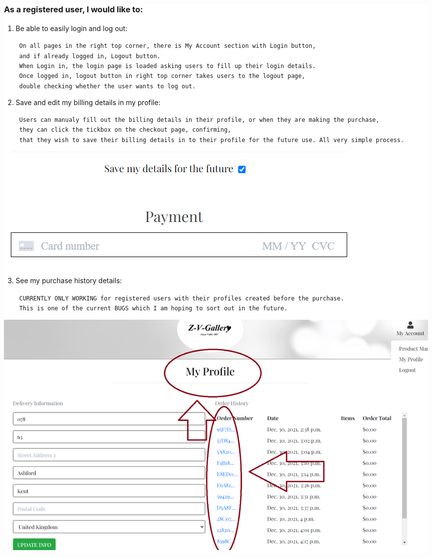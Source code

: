 ### As a registered user, I would like to:
1.  Be able to easily login and log out:

         On all pages in the right top corner, there is My Account section with Login button, 
         and if already logged in, Logout button.
         When Login in, the login page is loaded asking users to fill up their login details.
         Once logged in, logout button in right top corner takes users to the logout page, 
         double checking whether the user wants to log out.

2.  Save and edit my billing details in my profile:

         Users can manualy fill out the billing details in their profile, or when they are making the purchase, 
         they can click the tickbox on the checkout page, confirming, 
         that they wish to save their billing details in to their profile for the future use. All very simple process.
![Preview Image](media/readme-files/general-user-7-1.png)

3.  See my purchase history details:

         CURRENTLY ONLY WORKING for registered users with their profiles created before the purchase. 
         This is one of the current BUGS which I am hoping to sort out in the future.
![Preview Image](media/readme-files/general-user-9-2.png)
